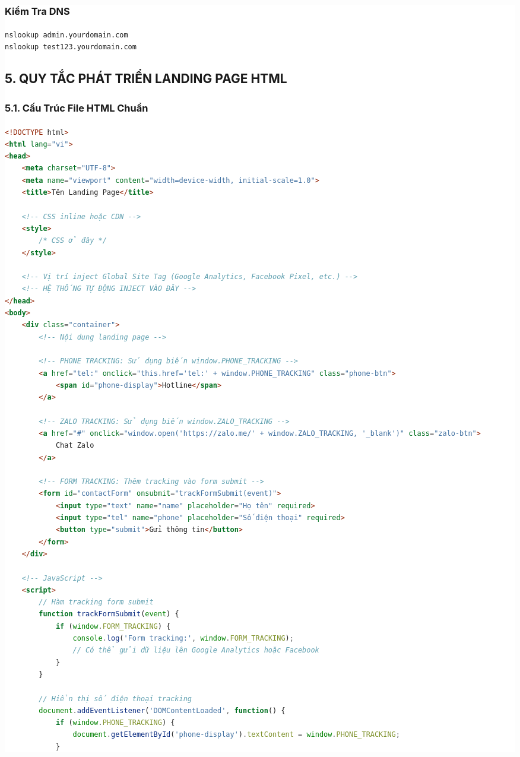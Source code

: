 ### Kiểm Tra DNS
```bash
nslookup admin.yourdomain.com
nslookup test123.yourdomain.com
```

## 5. QUY TẮC PHÁT TRIỂN LANDING PAGE HTML

### 5.1. Cấu Trúc File HTML Chuẩn
```html
<!DOCTYPE html>
<html lang="vi">
<head>
    <meta charset="UTF-8">
    <meta name="viewport" content="width=device-width, initial-scale=1.0">
    <title>Tên Landing Page</title>
    
    <!-- CSS inline hoặc CDN -->
    <style>
        /* CSS ở đây */
    </style>
    
    <!-- Vị trí inject Global Site Tag (Google Analytics, Facebook Pixel, etc.) -->
    <!-- HỆ THỐNG TỰ ĐỘNG INJECT VÀO ĐÂY -->
</head>
<body>
    <div class="container">
        <!-- Nội dung landing page -->
        
        <!-- PHONE TRACKING: Sử dụng biến window.PHONE_TRACKING -->
        <a href="tel:" onclick="this.href='tel:' + window.PHONE_TRACKING" class="phone-btn">
            <span id="phone-display">Hotline</span>
        </a>
        
        <!-- ZALO TRACKING: Sử dụng biến window.ZALO_TRACKING -->
        <a href="#" onclick="window.open('https://zalo.me/' + window.ZALO_TRACKING, '_blank')" class="zalo-btn">
            Chat Zalo
        </a>
        
        <!-- FORM TRACKING: Thêm tracking vào form submit -->
        <form id="contactForm" onsubmit="trackFormSubmit(event)">
            <input type="text" name="name" placeholder="Họ tên" required>
            <input type="tel" name="phone" placeholder="Số điện thoại" required>
            <button type="submit">Gửi thông tin</button>
        </form>
    </div>

    <!-- JavaScript -->
    <script>
        // Hàm tracking form submit
        function trackFormSubmit(event) {
            if (window.FORM_TRACKING) {
                console.log('Form tracking:', window.FORM_TRACKING);
                // Có thể gửi dữ liệu lên Google Analytics hoặc Facebook
            }
        }
        
        // Hiển thị số điện thoại tracking
        document.addEventListener('DOMContentLoaded', function() {
            if (window.PHONE_TRACKING) {
                document.getElementById('phone-display').textContent = window.PHONE_TRACKING;
            }
```